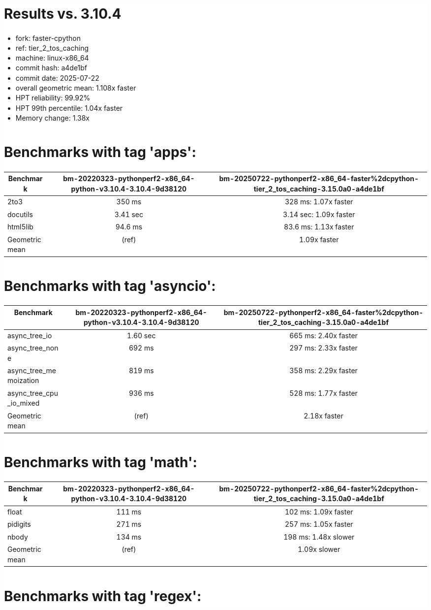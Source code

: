 # Results vs. 3.10.4

- fork: faster-cpython
- ref: tier_2_tos_caching
- machine: linux-x86_64
- commit hash: a4de1bf
- commit date: 2025-07-22
- overall geometric mean: 1.108x faster
- HPT reliability: 99.92%
- HPT 99th percentile: 1.04x faster
- Memory change: 1.38x

Benchmarks with tag 'apps':
===========================

| Benchmark      | bm-20220323-pythonperf2-x86_64-python-v3.10.4-3.10.4-9d38120 | bm-20250722-pythonperf2-x86_64-faster%2dcpython-tier_2_tos_caching-3.15.0a0-a4de1bf |
|----------------|:------------------------------------------------------------:|:-----------------------------------------------------------------------------------:|
| 2to3           | 350 ms                                                       | 328 ms: 1.07x faster                                                                |
| docutils       | 3.41 sec                                                     | 3.14 sec: 1.09x faster                                                              |
| html5lib       | 94.6 ms                                                      | 83.6 ms: 1.13x faster                                                               |
| Geometric mean | (ref)                                                        | 1.09x faster                                                                        |

Benchmarks with tag 'asyncio':
==============================

| Benchmark               | bm-20220323-pythonperf2-x86_64-python-v3.10.4-3.10.4-9d38120 | bm-20250722-pythonperf2-x86_64-faster%2dcpython-tier_2_tos_caching-3.15.0a0-a4de1bf |
|-------------------------|:------------------------------------------------------------:|:-----------------------------------------------------------------------------------:|
| async_tree_io           | 1.60 sec                                                     | 665 ms: 2.40x faster                                                                |
| async_tree_none         | 692 ms                                                       | 297 ms: 2.33x faster                                                                |
| async_tree_memoization  | 819 ms                                                       | 358 ms: 2.29x faster                                                                |
| async_tree_cpu_io_mixed | 936 ms                                                       | 528 ms: 1.77x faster                                                                |
| Geometric mean          | (ref)                                                        | 2.18x faster                                                                        |

Benchmarks with tag 'math':
===========================

| Benchmark      | bm-20220323-pythonperf2-x86_64-python-v3.10.4-3.10.4-9d38120 | bm-20250722-pythonperf2-x86_64-faster%2dcpython-tier_2_tos_caching-3.15.0a0-a4de1bf |
|----------------|:------------------------------------------------------------:|:-----------------------------------------------------------------------------------:|
| float          | 111 ms                                                       | 102 ms: 1.09x faster                                                                |
| pidigits       | 271 ms                                                       | 257 ms: 1.05x faster                                                                |
| nbody          | 134 ms                                                       | 198 ms: 1.48x slower                                                                |
| Geometric mean | (ref)                                                        | 1.09x slower                                                                        |

Benchmarks with tag 'regex':
============================
